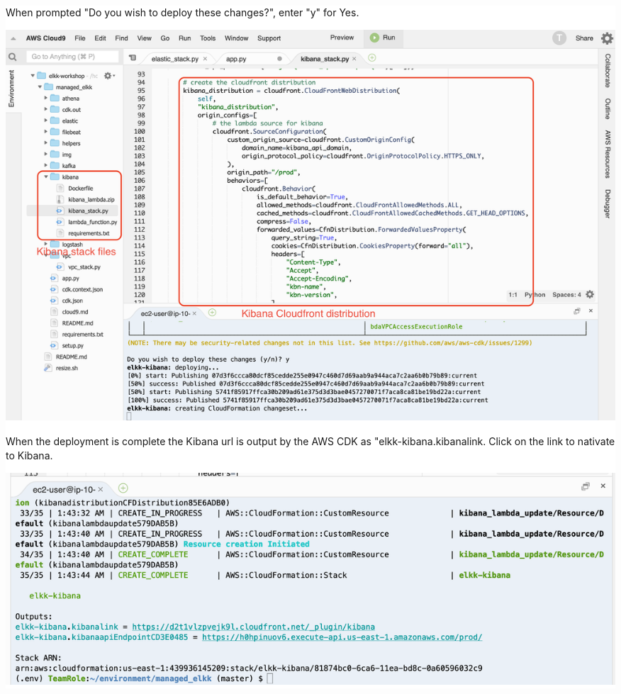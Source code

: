When prompted "Do you wish to deploy these changes?", enter "y" for Yes.

![Select Managment](/img/elkk_kibana_idx_2.png)

When the deployment is complete the Kibana url is output by the AWS CDK as "elkk-kibana.kibanalink. Click on the link to nativate to Kibana.

![Select Managment](/img/elkk_kibana_idx_3.png)
